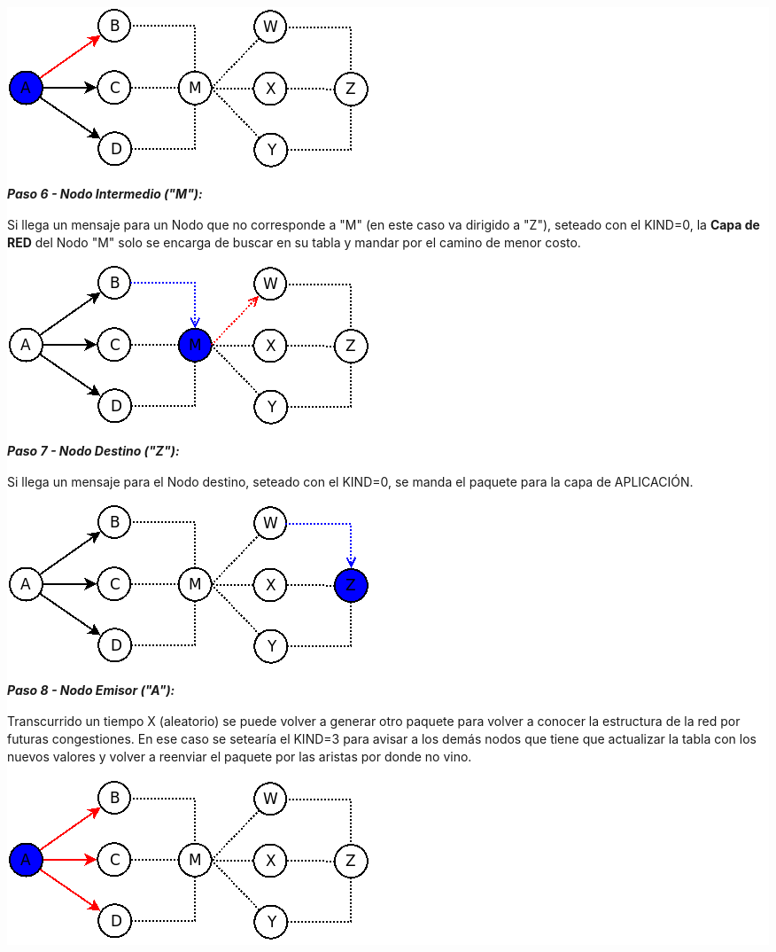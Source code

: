 ![Paso 5-2](lab4-kickstarter/imagenesEstrella/paso5-2.png)

_**Paso 6 - Nodo Intermedio (&quot;M&quot;):**_

Si llega un mensaje para un Nodo que no corresponde a &quot;M&quot; (en este caso va dirigido a &quot;Z&quot;), seteado con el KIND=0, la **Capa de RED** del Nodo &quot;M&quot; solo se encarga de buscar en su tabla y mandar por el camino de menor costo.

![Paso 6](lab4-kickstarter/imagenesEstrella/paso6.png)

_**Paso 7 - Nodo Destino (&quot;Z&quot;):**_

Si llega un mensaje para el Nodo destino, seteado con el KIND=0, se manda el paquete para la capa de APLICACIÓN.

![Paso 7](lab4-kickstarter/imagenesEstrella/paso7.png)

_**Paso 8 - Nodo Emisor (&quot;A&quot;):**_

Transcurrido un tiempo X (aleatorio) se puede volver a generar otro paquete para volver a conocer la estructura de la red por futuras congestiones. En ese caso se setearía el KIND=3 para avisar a los demás nodos que tiene que actualizar la tabla con los nuevos valores y volver a reenviar el paquete por las aristas por donde no vino.

![Paso 8](lab4-kickstarter/imagenesEstrella/paso8.png)
